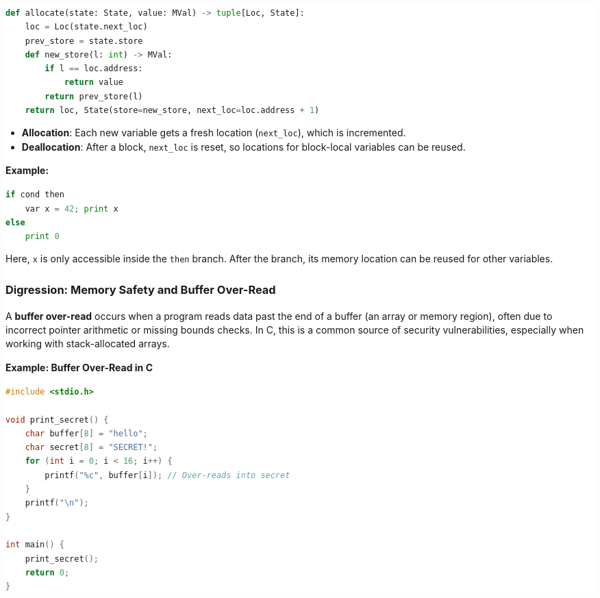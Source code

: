
```python
def allocate(state: State, value: MVal) -> tuple[Loc, State]:
    loc = Loc(state.next_loc)
    prev_store = state.store
    def new_store(l: int) -> MVal:
        if l == loc.address:
            return value
        return prev_store(l)
    return loc, State(store=new_store, next_loc=loc.address + 1)
```



- **Allocation**: Each new variable gets a fresh location (`next_loc`), which is incremented.
- **Deallocation**: After a block, `next_loc` is reset, so locations for block-local variables can be reused.



**Example:**

```python
if cond then
    var x = 42; print x
else
    print 0
```

Here, `x` is only accessible inside the `then` branch. After the branch, its memory location can be reused for other variables.



### Digression: Memory Safety and Buffer Over-Read

A **buffer over-read** occurs when a program reads data past the end of a buffer (an array or memory region), often due to incorrect pointer arithmetic or missing bounds checks. In C, this is a common source of security vulnerabilities, especially when working with stack-allocated arrays.

**Example: Buffer Over-Read in C**

```c
#include <stdio.h>

void print_secret() {
    char buffer[8] = "hello";
    char secret[8] = "SECRET!";
    for (int i = 0; i < 16; i++) {
        printf("%c", buffer[i]); // Over-reads into secret
    }
    printf("\n");
}

int main() {
    print_secret();
    return 0;
}
```
